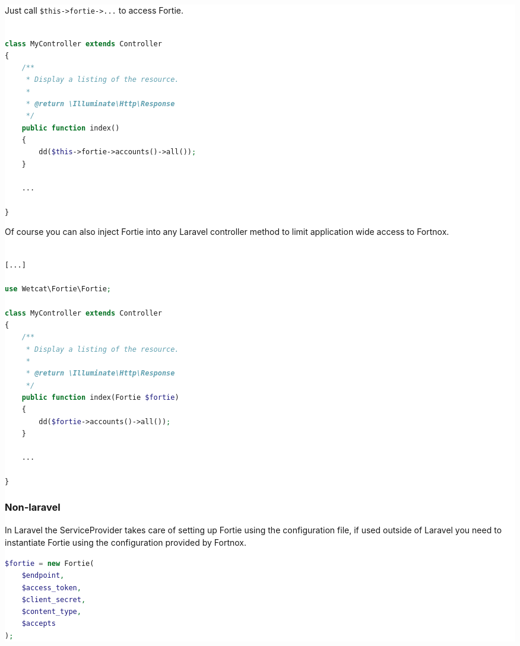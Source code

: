 Just call `$this->fortie->...` to access Fortie.

```php

class MyController extends Controller
{
    /**
     * Display a listing of the resource.
     *
     * @return \Illuminate\Http\Response
     */
    public function index()
    {
        dd($this->fortie->accounts()->all());
    }

    ...

}
```

Of course you can also inject Fortie into any Laravel controller method to limit application wide access to Fortnox.

```php

[...]

use Wetcat\Fortie\Fortie;

class MyController extends Controller
{
    /**
     * Display a listing of the resource.
     *
     * @return \Illuminate\Http\Response
     */
    public function index(Fortie $fortie)
    {
        dd($fortie->accounts()->all());
    }

    ...

}
```

### Non-laravel

In Laravel the ServiceProvider takes care of setting up Fortie using the configuration file, if used outside of Laravel you need to instantiate Fortie using the configuration provided by Fortnox.

```php
$fortie = new Fortie(
    $endpoint,
    $access_token,
    $client_secret,
    $content_type,
    $accepts
);
```

